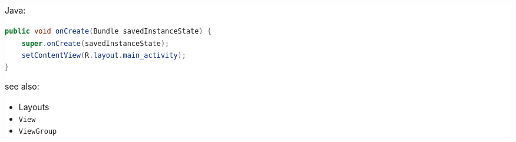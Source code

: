 Java:

```java
public void onCreate(Bundle savedInstanceState) {
    super.onCreate(savedInstanceState);
    setContentView(R.layout.main_activity);
}
```

see also:

*   Layouts
*   `View`
*   `ViewGroup`